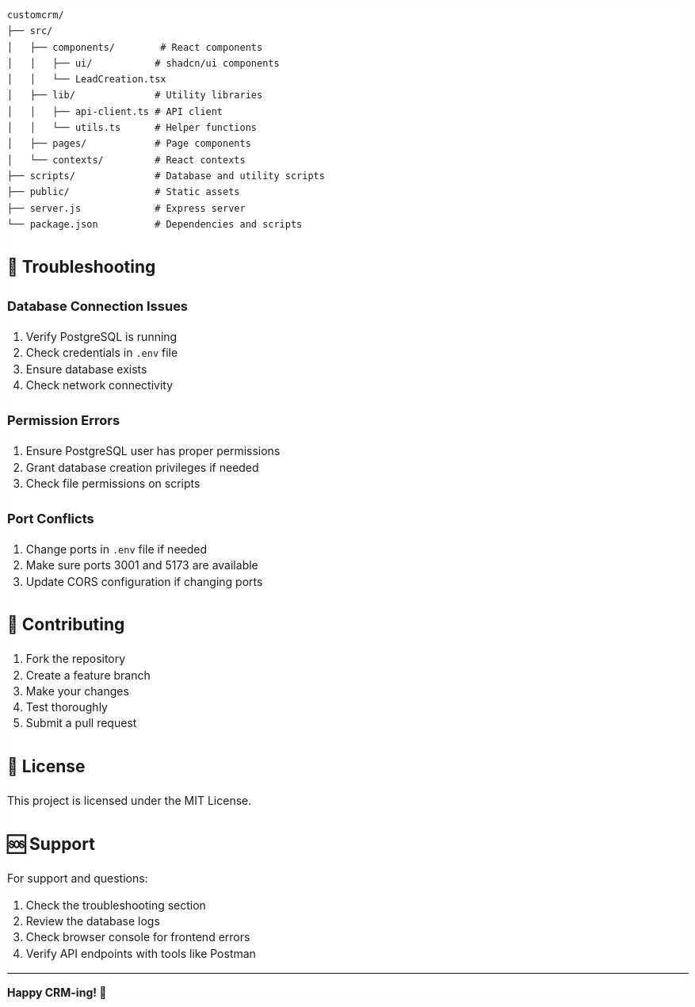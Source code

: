 ```
customcrm/
├── src/
│   ├── components/        # React components
│   │   ├── ui/           # shadcn/ui components
│   │   └── LeadCreation.tsx
│   ├── lib/              # Utility libraries
│   │   ├── api-client.ts # API client
│   │   └── utils.ts      # Helper functions
│   ├── pages/            # Page components
│   └── contexts/         # React contexts
├── scripts/              # Database and utility scripts
├── public/               # Static assets
├── server.js             # Express server
└── package.json          # Dependencies and scripts
```

## 🐛 Troubleshooting

### Database Connection Issues
1. Verify PostgreSQL is running
2. Check credentials in `.env` file
3. Ensure database exists
4. Check network connectivity

### Permission Errors
1. Ensure PostgreSQL user has proper permissions
2. Grant database creation privileges if needed
3. Check file permissions on scripts

### Port Conflicts
1. Change ports in `.env` file if needed
2. Make sure ports 3001 and 5173 are available
3. Update CORS configuration if changing ports

## 🤝 Contributing

1. Fork the repository
2. Create a feature branch
3. Make your changes
4. Test thoroughly
5. Submit a pull request

## 📄 License

This project is licensed under the MIT License.

## 🆘 Support

For support and questions:
1. Check the troubleshooting section
2. Review the database logs
3. Check browser console for frontend errors
4. Verify API endpoints with tools like Postman

---

**Happy CRM-ing! 🎉**
